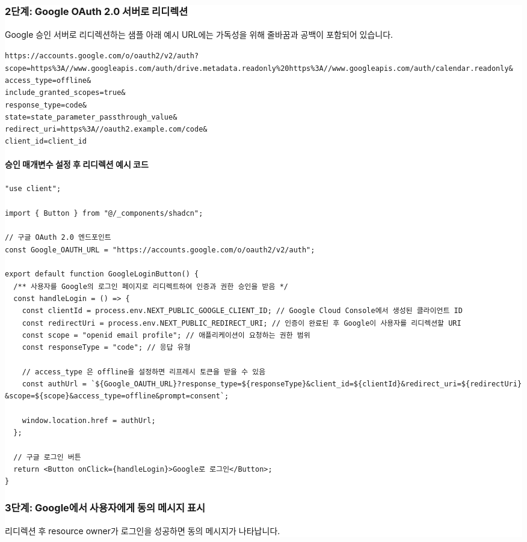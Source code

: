 ### 2단계: Google OAuth 2.0 서버로 리디렉션

Google 승인 서버로 리디렉션하는 샘플
아래 예시 URL에는 가독성을 위해 줄바꿈과 공백이 포함되어 있습니다.

```http
https://accounts.google.com/o/oauth2/v2/auth?
scope=https%3A//www.googleapis.com/auth/drive.metadata.readonly%20https%3A//www.googleapis.com/auth/calendar.readonly&
access_type=offline&
include_granted_scopes=true&
response_type=code&
state=state_parameter_passthrough_value&
redirect_uri=https%3A//oauth2.example.com/code&
client_id=client_id
```

#### 승인 매개변수 설정 후 리디렉션 예시 코드

```tsx
"use client";

import { Button } from "@/_components/shadcn";

// 구글 OAuth 2.0 엔드포인트
const Google_OAUTH_URL = "https://accounts.google.com/o/oauth2/v2/auth";

export default function GoogleLoginButton() {
  /** 사용자를 Google의 로그인 페이지로 리디렉트하여 인증과 권한 승인을 받음 */
  const handleLogin = () => {
    const clientId = process.env.NEXT_PUBLIC_GOOGLE_CLIENT_ID; // Google Cloud Console에서 생성된 클라이언트 ID
    const redirectUri = process.env.NEXT_PUBLIC_REDIRECT_URI; // 인증이 완료된 후 Google이 사용자를 리디렉션할 URI
    const scope = "openid email profile"; // 애플리케이션이 요청하는 권한 범위
    const responseType = "code"; // 응답 유형

    // access_type 은 offline을 설정하면 리프레시 토큰을 받을 수 있음
    const authUrl = `${Google_OAUTH_URL}?response_type=${responseType}&client_id=${clientId}&redirect_uri=${redirectUri}&scope=${scope}&access_type=offline&prompt=consent`;

    window.location.href = authUrl;
  };

  // 구글 로그인 버튼
  return <Button onClick={handleLogin}>Google로 로그인</Button>;
}
```

### 3단계: Google에서 사용자에게 동의 메시지 표시

리디렉션 후 resource owner가 로그인을 성공하면 동의 메시지가 나타납니다.
